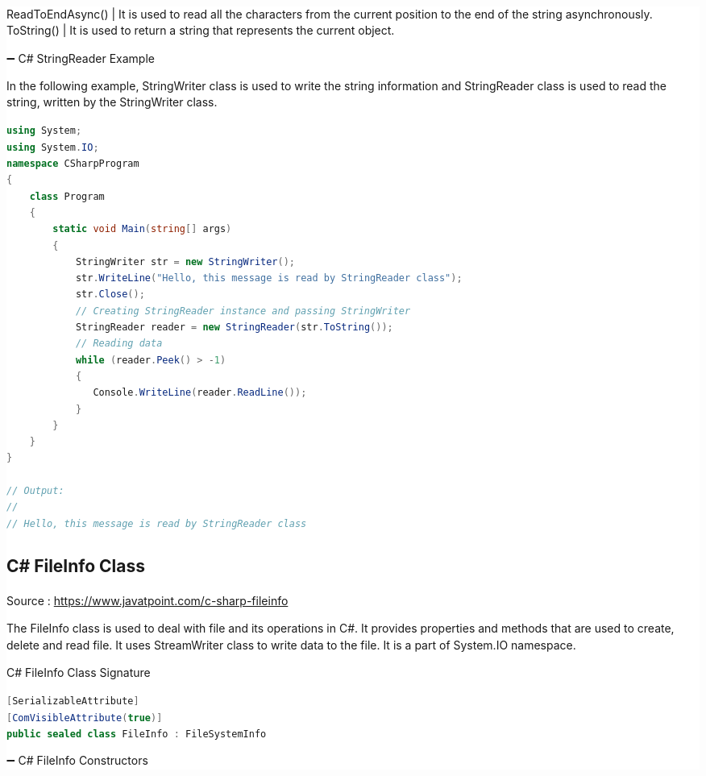 ReadToEndAsync() | It is used to read all the characters from the current position to the end of the string asynchronously.
ToString()       | It is used to return a string that represents the current object.

➖ C# StringReader Example

In the following example, StringWriter class is used to write the string information and StringReader class is used to read the string, written by the StringWriter class.

```cs
using System;  
using System.IO;  
namespace CSharpProgram  
{  
    class Program  
    {  
        static void Main(string[] args)  
        {  
            StringWriter str = new StringWriter();  
            str.WriteLine("Hello, this message is read by StringReader class");  
            str.Close();  
            // Creating StringReader instance and passing StringWriter  
            StringReader reader = new StringReader(str.ToString());  
            // Reading data  
            while (reader.Peek() > -1)  
            {  
               Console.WriteLine(reader.ReadLine());  
            }  
        }  
    }  
}  

// Output:
// 
// Hello, this message is read by StringReader class

```

## C# FileInfo Class

Source : https://www.javatpoint.com/c-sharp-fileinfo

The FileInfo class is used to deal with file and its operations in C#. It provides properties and methods that are used to create, delete and read file. It uses StreamWriter class to write data to the file. It is a part of System.IO namespace.

C# FileInfo Class Signature

```cs
[SerializableAttribute]  
[ComVisibleAttribute(true)]  
public sealed class FileInfo : FileSystemInfo  

```
➖ C# FileInfo Constructors

